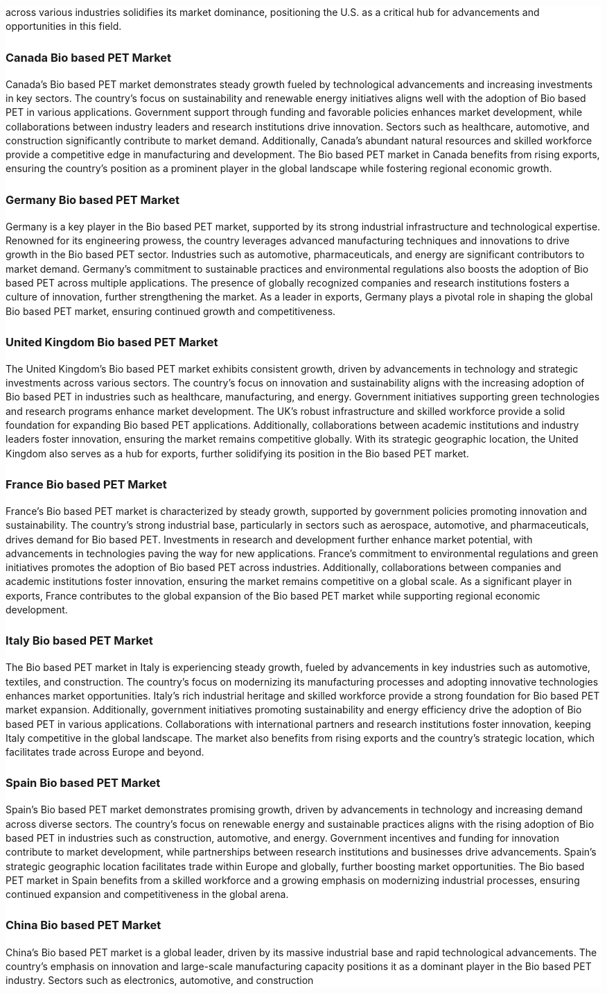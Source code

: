 across various industries solidifies its market dominance, positioning the U.S. as a critical hub for advancements and opportunities in this field.</p><h3>Canada Bio based PET Market</h3><p>Canada&rsquo;s Bio based PET market demonstrates steady growth fueled by technological advancements and increasing investments in key sectors. The country&rsquo;s focus on sustainability and renewable energy initiatives aligns well with the adoption of Bio based PET in various applications. Government support through funding and favorable policies enhances market development, while collaborations between industry leaders and research institutions drive innovation. Sectors such as healthcare, automotive, and construction significantly contribute to market demand. Additionally, Canada&rsquo;s abundant natural resources and skilled workforce provide a competitive edge in manufacturing and development. The Bio based PET market in Canada benefits from rising exports, ensuring the country&rsquo;s position as a prominent player in the global landscape while fostering regional economic growth.</p><h3>Germany Bio based PET Market</h3><p>Germany is a key player in the Bio based PET market, supported by its strong industrial infrastructure and technological expertise. Renowned for its engineering prowess, the country leverages advanced manufacturing techniques and innovations to drive growth in the Bio based PET sector. Industries such as automotive, pharmaceuticals, and energy are significant contributors to market demand. Germany&rsquo;s commitment to sustainable practices and environmental regulations also boosts the adoption of Bio based PET across multiple applications. The presence of globally recognized companies and research institutions fosters a culture of innovation, further strengthening the market. As a leader in exports, Germany plays a pivotal role in shaping the global Bio based PET market, ensuring continued growth and competitiveness.</p><h3>United Kingdom Bio based PET Market</h3><p>The United Kingdom&rsquo;s Bio based PET market exhibits consistent growth, driven by advancements in technology and strategic investments across various sectors. The country&rsquo;s focus on innovation and sustainability aligns with the increasing adoption of Bio based PET in industries such as healthcare, manufacturing, and energy. Government initiatives supporting green technologies and research programs enhance market development. The UK&rsquo;s robust infrastructure and skilled workforce provide a solid foundation for expanding Bio based PET applications. Additionally, collaborations between academic institutions and industry leaders foster innovation, ensuring the market remains competitive globally. With its strategic geographic location, the United Kingdom also serves as a hub for exports, further solidifying its position in the Bio based PET market.</p><h3>France Bio based PET Market</h3><p>France&rsquo;s Bio based PET market is characterized by steady growth, supported by government policies promoting innovation and sustainability. The country&rsquo;s strong industrial base, particularly in sectors such as aerospace, automotive, and pharmaceuticals, drives demand for Bio based PET. Investments in research and development further enhance market potential, with advancements in technologies paving the way for new applications. France&rsquo;s commitment to environmental regulations and green initiatives promotes the adoption of Bio based PET across industries. Additionally, collaborations between companies and academic institutions foster innovation, ensuring the market remains competitive on a global scale. As a significant player in exports, France contributes to the global expansion of the Bio based PET market while supporting regional economic development.</p><h3>Italy Bio based PET Market</h3><p>The Bio based PET market in Italy is experiencing steady growth, fueled by advancements in key industries such as automotive, textiles, and construction. The country&rsquo;s focus on modernizing its manufacturing processes and adopting innovative technologies enhances market opportunities. Italy&rsquo;s rich industrial heritage and skilled workforce provide a strong foundation for Bio based PET market expansion. Additionally, government initiatives promoting sustainability and energy efficiency drive the adoption of Bio based PET in various applications. Collaborations with international partners and research institutions foster innovation, keeping Italy competitive in the global landscape. The market also benefits from rising exports and the country&rsquo;s strategic location, which facilitates trade across Europe and beyond.</p><h3>Spain Bio based PET Market</h3><p>Spain&rsquo;s Bio based PET market demonstrates promising growth, driven by advancements in technology and increasing demand across diverse sectors. The country&rsquo;s focus on renewable energy and sustainable practices aligns with the rising adoption of Bio based PET in industries such as construction, automotive, and energy. Government incentives and funding for innovation contribute to market development, while partnerships between research institutions and businesses drive advancements. Spain&rsquo;s strategic geographic location facilitates trade within Europe and globally, further boosting market opportunities. The Bio based PET market in Spain benefits from a skilled workforce and a growing emphasis on modernizing industrial processes, ensuring continued expansion and competitiveness in the global arena.</p><h3>China Bio based PET Market</h3><p>China&rsquo;s Bio based PET market is a global leader, driven by its massive industrial base and rapid technological advancements. The country&rsquo;s emphasis on innovation and large-scale manufacturing capacity positions it as a dominant player in the Bio based PET industry. Sectors such as electronics, automotive, and construction
